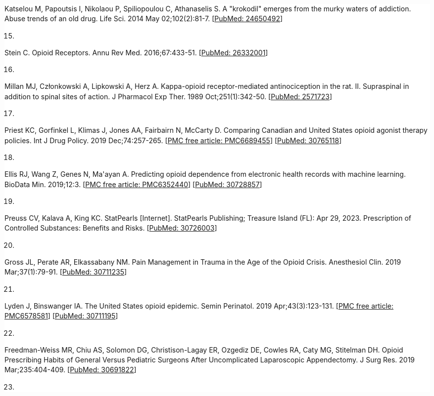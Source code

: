 
Katselou M, Papoutsis I, Nikolaou P, Spiliopoulou C, Athanaselis S. A "krokodil" emerges from the murky waters of addiction. Abuse trends of an old drug. Life Sci. 2014 May 02;102(2):81-7. [[PubMed: 24650492](https://pubmed.ncbi.nlm.nih.gov/24650492)]

15.
    

Stein C. Opioid Receptors. Annu Rev Med. 2016;67:433-51. [[PubMed: 26332001](https://pubmed.ncbi.nlm.nih.gov/26332001)]

16.
    

Millan MJ, Członkowski A, Lipkowski A, Herz A. Kappa-opioid receptor-mediated antinociception in the rat. II. Supraspinal in addition to spinal sites of action. J Pharmacol Exp Ther. 1989 Oct;251(1):342-50. [[PubMed: 2571723](https://pubmed.ncbi.nlm.nih.gov/2571723)]

17.
    

Priest KC, Gorfinkel L, Klimas J, Jones AA, Fairbairn N, McCarty D. Comparing Canadian and United States opioid agonist therapy policies. Int J Drug Policy. 2019 Dec;74:257-265. [[PMC free article: PMC6689455](/pmc/articles/PMC6689455/)] [[PubMed: 30765118](https://pubmed.ncbi.nlm.nih.gov/30765118)]

18.
    

Ellis RJ, Wang Z, Genes N, Ma'ayan A. Predicting opioid dependence from electronic health records with machine learning. BioData Min. 2019;12:3. [[PMC free article: PMC6352440](/pmc/articles/PMC6352440/)] [[PubMed: 30728857](https://pubmed.ncbi.nlm.nih.gov/30728857)]

19.
    

Preuss CV, Kalava A, King KC. StatPearls [Internet]. StatPearls Publishing; Treasure Island (FL): Apr 29, 2023. Prescription of Controlled Substances: Benefits and Risks. [[PubMed: 30726003](https://pubmed.ncbi.nlm.nih.gov/30726003)]

20.
    

Gross JL, Perate AR, Elkassabany NM. Pain Management in Trauma in the Age of the Opioid Crisis. Anesthesiol Clin. 2019 Mar;37(1):79-91. [[PubMed: 30711235](https://pubmed.ncbi.nlm.nih.gov/30711235)]

21.
    

Lyden J, Binswanger IA. The United States opioid epidemic. Semin Perinatol. 2019 Apr;43(3):123-131. [[PMC free article: PMC6578581](/pmc/articles/PMC6578581/)] [[PubMed: 30711195](https://pubmed.ncbi.nlm.nih.gov/30711195)]

22.
    

Freedman-Weiss MR, Chiu AS, Solomon DG, Christison-Lagay ER, Ozgediz DE, Cowles RA, Caty MG, Stitelman DH. Opioid Prescribing Habits of General Versus Pediatric Surgeons After Uncomplicated Laparoscopic Appendectomy. J Surg Res. 2019 Mar;235:404-409. [[PubMed: 30691822](https://pubmed.ncbi.nlm.nih.gov/30691822)]

23.
    